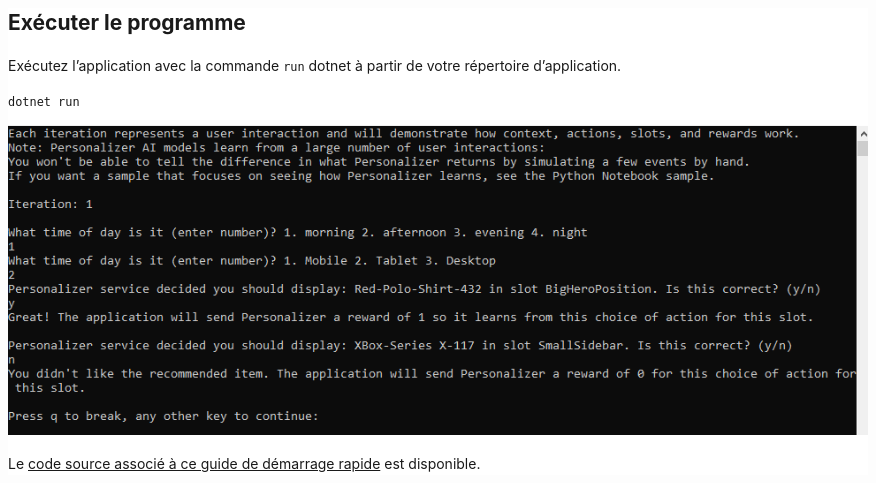 ## <a name="run-the-program"></a>Exécuter le programme

Exécutez l’application avec la commande `run` dotnet à partir de votre répertoire d’application.

```console
dotnet run
```

![Ce programme de démarrage rapide pose quelques questions pour recueillir les préférences de l’utilisateur, appelées « caractéristiques », puis fournit l’action classée en premier.](../media/csharp-quickstart-commandline-feedback-loop/multislot-quickstart-program-feedback-loop-example-1.png)


Le [code source associé à ce guide de démarrage rapide](https://aka.ms/personalizer/ms-dotnet) est disponible.
